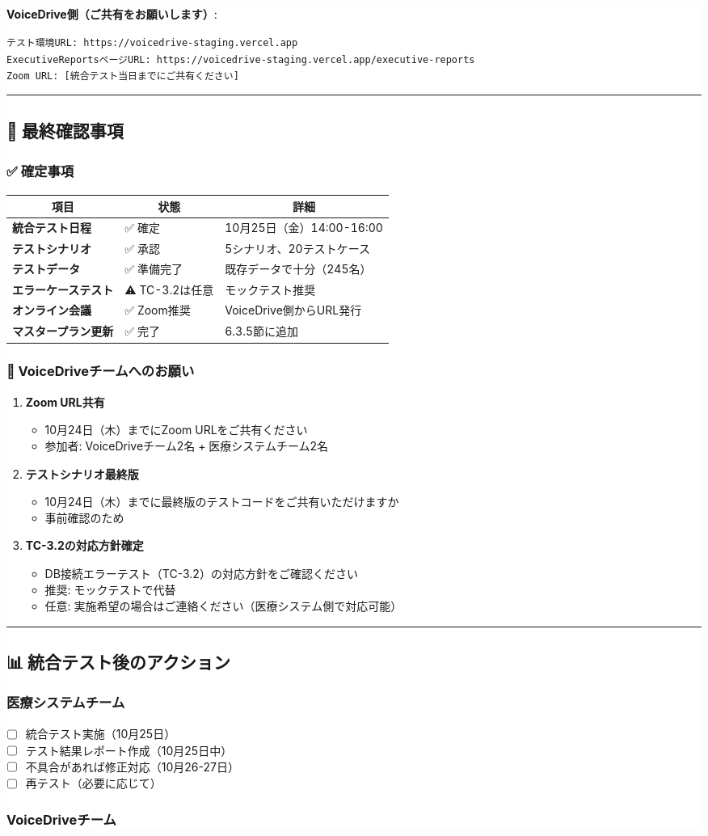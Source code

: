 **VoiceDrive側（ご共有をお願いします）**:
```
テスト環境URL: https://voicedrive-staging.vercel.app
ExecutiveReportsページURL: https://voicedrive-staging.vercel.app/executive-reports
Zoom URL: [統合テスト当日までにご共有ください]
```

---

## 🎉 最終確認事項

### ✅ 確定事項

| 項目 | 状態 | 詳細 |
|------|------|------|
| **統合テスト日程** | ✅ 確定 | 10月25日（金）14:00-16:00 |
| **テストシナリオ** | ✅ 承認 | 5シナリオ、20テストケース |
| **テストデータ** | ✅ 準備完了 | 既存データで十分（245名） |
| **エラーケーステスト** | ⚠️ TC-3.2は任意 | モックテスト推奨 |
| **オンライン会議** | ✅ Zoom推奨 | VoiceDrive側からURL発行 |
| **マスタープラン更新** | ✅ 完了 | 6.3.5節に追加 |

### 📝 VoiceDriveチームへのお願い

1. **Zoom URL共有**
   - 10月24日（木）までにZoom URLをご共有ください
   - 参加者: VoiceDriveチーム2名 + 医療システムチーム2名

2. **テストシナリオ最終版**
   - 10月24日（木）までに最終版のテストコードをご共有いただけますか
   - 事前確認のため

3. **TC-3.2の対応方針確定**
   - DB接続エラーテスト（TC-3.2）の対応方針をご確認ください
   - 推奨: モックテストで代替
   - 任意: 実施希望の場合はご連絡ください（医療システム側で対応可能）

---

## 📊 統合テスト後のアクション

### 医療システムチーム

- [ ] 統合テスト実施（10月25日）
- [ ] テスト結果レポート作成（10月25日中）
- [ ] 不具合があれば修正対応（10月26-27日）
- [ ] 再テスト（必要に応じて）

### VoiceDriveチーム
